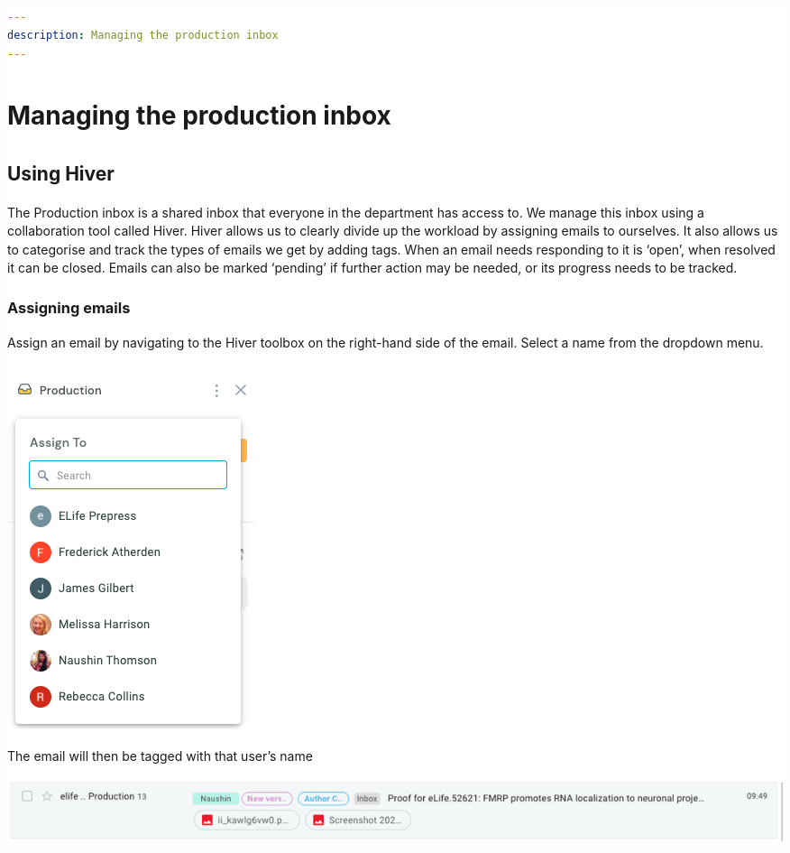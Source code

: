 ```yaml
---
description: Managing the production inbox
---
```


# Managing the production inbox

## **Using Hiver**

The Production inbox is a shared inbox that everyone in the department has access to. We manage this inbox using a collaboration tool called Hiver. Hiver allows us to clearly divide up the workload by assigning emails to ourselves. It also allows us to categorise and track the types of emails we get by adding tags. When an email needs responding to it is ‘open’, when resolved it can be closed. Emails can also be marked ‘pending’ if further action may be needed, or its progress needs to be tracked.

### **Assigning emails**

Assign an email by navigating to the Hiver toolbox on the right-hand side of the email. Select a name from the dropdown menu.

![](.gitbook/assets/screenshot-2020-06-17-at-09.57.18.png)

The email will then be tagged with that user’s name

![](.gitbook/assets/screenshot-2020-06-17-at-09.58.13.png)
